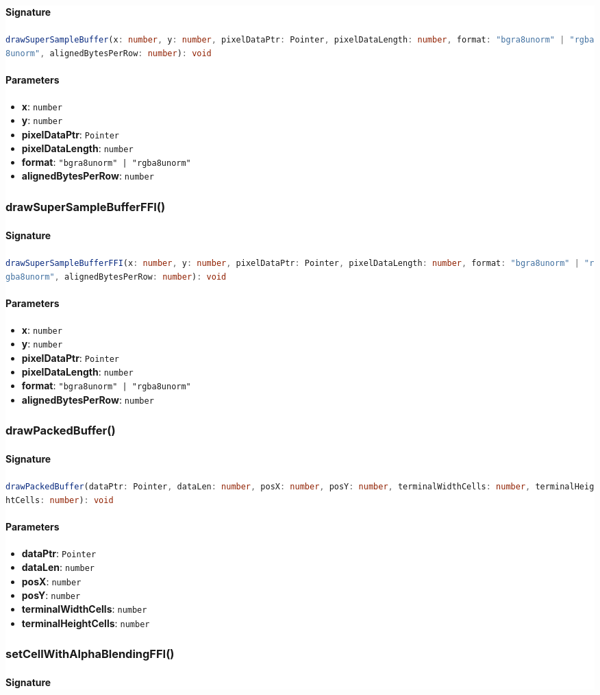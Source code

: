 #### Signature

```typescript
drawSuperSampleBuffer(x: number, y: number, pixelDataPtr: Pointer, pixelDataLength: number, format: "bgra8unorm" | "rgba8unorm", alignedBytesPerRow: number): void
```

#### Parameters

- **x**: `number`
- **y**: `number`
- **pixelDataPtr**: `Pointer`
- **pixelDataLength**: `number`
- **format**: `"bgra8unorm" | "rgba8unorm"`
- **alignedBytesPerRow**: `number`

### drawSuperSampleBufferFFI()

#### Signature

```typescript
drawSuperSampleBufferFFI(x: number, y: number, pixelDataPtr: Pointer, pixelDataLength: number, format: "bgra8unorm" | "rgba8unorm", alignedBytesPerRow: number): void
```

#### Parameters

- **x**: `number`
- **y**: `number`
- **pixelDataPtr**: `Pointer`
- **pixelDataLength**: `number`
- **format**: `"bgra8unorm" | "rgba8unorm"`
- **alignedBytesPerRow**: `number`

### drawPackedBuffer()

#### Signature

```typescript
drawPackedBuffer(dataPtr: Pointer, dataLen: number, posX: number, posY: number, terminalWidthCells: number, terminalHeightCells: number): void
```

#### Parameters

- **dataPtr**: `Pointer`
- **dataLen**: `number`
- **posX**: `number`
- **posY**: `number`
- **terminalWidthCells**: `number`
- **terminalHeightCells**: `number`

### setCellWithAlphaBlendingFFI()

#### Signature
